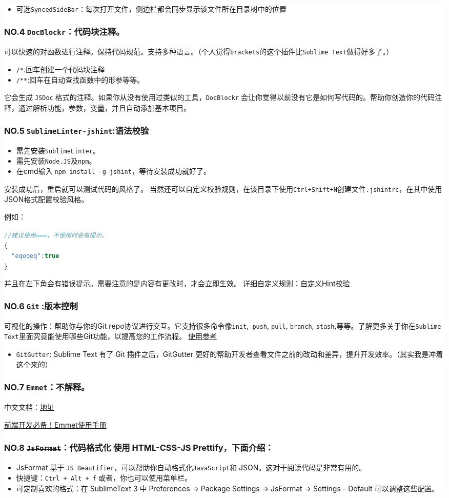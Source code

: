 - 可选`SyncedSideBar`：每次打开文件，侧边栏都会同步显示该文件所在目录树中的位置




### NO.4 `Doc​Blockr`：代码块注释。

可以快速的对函数进行注释。保持代码规范。支持多种语言。（个人觉得`brackets`的这个插件比`Sublime Text`做得好多了。）

- `/*`:回车创建一个代码块注释
- `/**`:回车在自动查找函数中的形参等等。

它会生成 `JSDoc` 格式的注释。如果你从没有使用过类似的工具，`DocBlockr` 会让你觉得以前没有它是如何写代码的。帮助你创造你的代码注释，通过解析功能，参数，变量，并且自动添加基本项目。

### NO.5 `SublimeLinter-jshint`:语法校验

- 需先安装`SublimeLinter`。
- 需先安装`Node.JS`及`npm`。
- 在cmd输入 `npm install -g jshint`，等待安装成功就好了。


安装成功后，重启就可以测试代码的风格了。
当然还可以自定义校验规则，在该目录下使用`Ctrl+Shift+N`创建文件`.jshintrc`，在其中使用JSON格式配置校验风格。

例如：

```javascript
//建议使用===，不使用时会有提示。
{
  "eqeqeq":true
}
```

并且在左下角会有错误提示。需要注意的是内容有更改时，才会立即生效。
详细自定义规则：[自定义Hint校验](http://jshint.com/docs/options/)


### NO.6 `Git` :版本控制

可视化的操作：帮助你与你的Git repo协议进行交互。它支持很多命令像`init`,` push`, `pull`, `branch`, `stash`,等等。了解更多关于你在`Sublime Text`里面究竟能使用哪些Git功能，以提高您的工作流程。
[使用参考](https://scotch.io/tutorials/using-git-inside-of-sublime-text-to-improve-workflow)

- `GitGutter`:
Sublime Text 有了 Git 插件之后，GitGutter 更好的帮助开发者查看文件之前的改动和差异，提升开发效率。（其实我是冲着这个来的）


### NO.7 `Emmet`：不解释。

中文文档：[地址](http://yanxyz.github.io/emmet-docs/css-abbreviations/vendor-prefixes/)

[前端开发必备！Emmet使用手册](http://www.w3cplus.com/tools/emmet-cheat-sheet.html)

### ~~NO.8 `JsFormat`：代码格式化~~ 使用 **HTML-CSS-JS Prettify**，下面介绍：

- JsFormat 基于 `JS Beautifier`，可以帮助你自动格式化` JavaScript `和 JSON。这对于阅读代码是非常有用的。
- 快捷键：`Ctrl + Alt + f` 或者，你也可以使用菜单栏。
- 可定制喜欢的格式：在 SublimeText 3 中 Preferences -> Package Settings -> JsFormat -> Settings - Default 可以调整这些配置。

